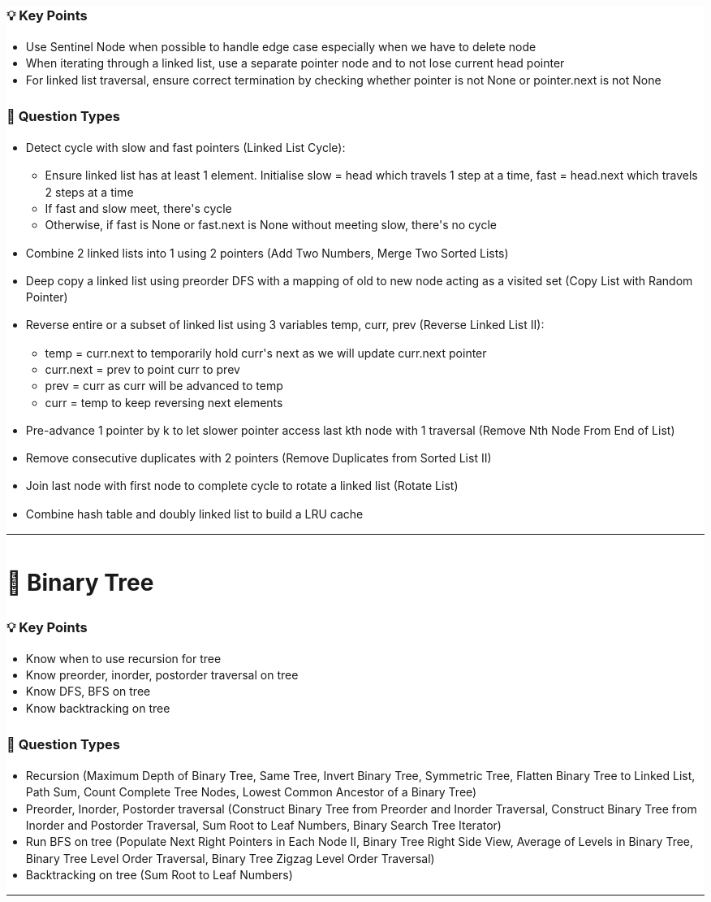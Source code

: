 ### 💡 **Key Points**

- Use Sentinel Node when possible to handle edge case especially when we have to delete node
- When iterating through a linked list, use a separate pointer node and to not lose current head pointer
- For linked list traversal, ensure correct termination by checking whether pointer is not None or pointer.next is not None

### 📌 **Question Types**

- Detect cycle with slow and fast pointers (Linked List Cycle):

  - Ensure linked list has at least 1 element. Initialise slow = head which travels 1 step at a time, fast = head.next which travels 2 steps at a time
  - If fast and slow meet, there's cycle
  - Otherwise, if fast is None or fast.next is None without meeting slow, there's no cycle

- Combine 2 linked lists into 1 using 2 pointers (Add Two Numbers, Merge Two Sorted Lists)
- Deep copy a linked list using preorder DFS with a mapping of old to new node acting as a visited set (Copy List with Random Pointer)

- Reverse entire or a subset of linked list using 3 variables temp, curr, prev (Reverse Linked List II):

  - temp = curr.next to temporarily hold curr's next as we will update curr.next pointer
  - curr.next = prev to point curr to prev
  - prev = curr as curr will be advanced to temp
  - curr = temp to keep reversing next elements

- Pre-advance 1 pointer by k to let slower pointer access last kth node with 1 traversal (Remove Nth Node From End of List)
- Remove consecutive duplicates with 2 pointers (Remove Duplicates from Sorted List II)
- Join last node with first node to complete cycle to rotate a linked list (Rotate List)
- Combine hash table and doubly linked list to build a LRU cache

---

# 🌳 Binary Tree

### 💡 **Key Points**

- Know when to use recursion for tree
- Know preorder, inorder, postorder traversal on tree
- Know DFS, BFS on tree
- Know backtracking on tree

### 📌 **Question Types**

- Recursion (Maximum Depth of Binary Tree, Same Tree, Invert Binary Tree, Symmetric Tree, Flatten Binary Tree to Linked List, Path Sum, Count Complete Tree Nodes, Lowest Common Ancestor of a Binary Tree)
- Preorder, Inorder, Postorder traversal (Construct Binary Tree from Preorder and Inorder Traversal, Construct Binary Tree from Inorder and Postorder Traversal, Sum Root to Leaf Numbers, Binary Search Tree Iterator)
- Run BFS on tree (Populate Next Right Pointers in Each Node II, Binary Tree Right Side View, Average of Levels in Binary Tree, Binary Tree Level Order Traversal, Binary Tree Zigzag Level Order Traversal)
- Backtracking on tree (Sum Root to Leaf Numbers)

---